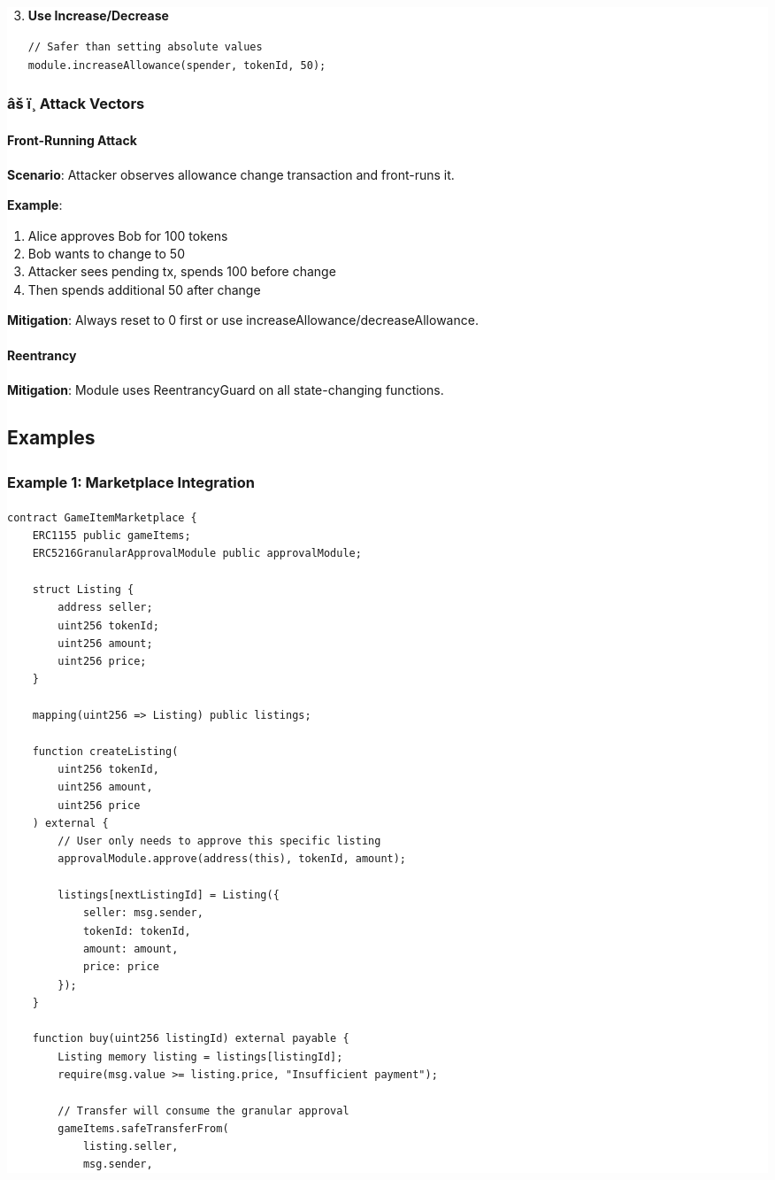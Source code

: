 3. **Use Increase/Decrease**
   ```solidity
   // Safer than setting absolute values
   module.increaseAllowance(spender, tokenId, 50);
   ```

### âš ï¸ **Attack Vectors**

#### Front-Running Attack
**Scenario**: Attacker observes allowance change transaction and front-runs it.

**Example**:
1. Alice approves Bob for 100 tokens
2. Bob wants to change to 50
3. Attacker sees pending tx, spends 100 before change
4. Then spends additional 50 after change

**Mitigation**: Always reset to 0 first or use increaseAllowance/decreaseAllowance.

#### Reentrancy
**Mitigation**: Module uses ReentrancyGuard on all state-changing functions.

## Examples

### Example 1: Marketplace Integration

```solidity
contract GameItemMarketplace {
    ERC1155 public gameItems;
    ERC5216GranularApprovalModule public approvalModule;
    
    struct Listing {
        address seller;
        uint256 tokenId;
        uint256 amount;
        uint256 price;
    }
    
    mapping(uint256 => Listing) public listings;
    
    function createListing(
        uint256 tokenId,
        uint256 amount,
        uint256 price
    ) external {
        // User only needs to approve this specific listing
        approvalModule.approve(address(this), tokenId, amount);
        
        listings[nextListingId] = Listing({
            seller: msg.sender,
            tokenId: tokenId,
            amount: amount,
            price: price
        });
    }
    
    function buy(uint256 listingId) external payable {
        Listing memory listing = listings[listingId];
        require(msg.value >= listing.price, "Insufficient payment");
        
        // Transfer will consume the granular approval
        gameItems.safeTransferFrom(
            listing.seller,
            msg.sender,
```